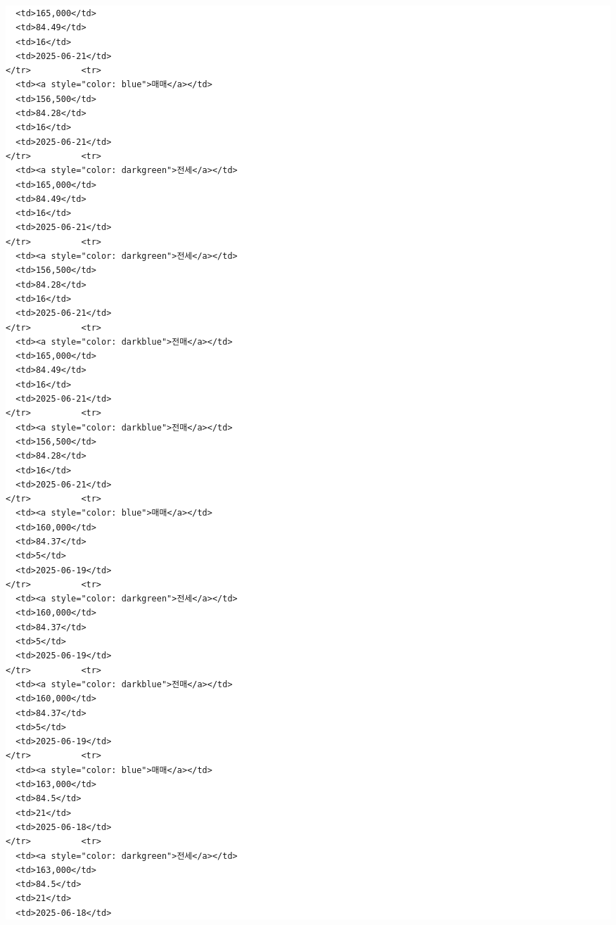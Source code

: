       <td>165,000</td>
      <td>84.49</td>
      <td>16</td>
      <td>2025-06-21</td>
    </tr>          <tr>
      <td><a style="color: blue">매매</a></td>
      <td>156,500</td>
      <td>84.28</td>
      <td>16</td>
      <td>2025-06-21</td>
    </tr>          <tr>
      <td><a style="color: darkgreen">전세</a></td>
      <td>165,000</td>
      <td>84.49</td>
      <td>16</td>
      <td>2025-06-21</td>
    </tr>          <tr>
      <td><a style="color: darkgreen">전세</a></td>
      <td>156,500</td>
      <td>84.28</td>
      <td>16</td>
      <td>2025-06-21</td>
    </tr>          <tr>
      <td><a style="color: darkblue">전매</a></td>
      <td>165,000</td>
      <td>84.49</td>
      <td>16</td>
      <td>2025-06-21</td>
    </tr>          <tr>
      <td><a style="color: darkblue">전매</a></td>
      <td>156,500</td>
      <td>84.28</td>
      <td>16</td>
      <td>2025-06-21</td>
    </tr>          <tr>
      <td><a style="color: blue">매매</a></td>
      <td>160,000</td>
      <td>84.37</td>
      <td>5</td>
      <td>2025-06-19</td>
    </tr>          <tr>
      <td><a style="color: darkgreen">전세</a></td>
      <td>160,000</td>
      <td>84.37</td>
      <td>5</td>
      <td>2025-06-19</td>
    </tr>          <tr>
      <td><a style="color: darkblue">전매</a></td>
      <td>160,000</td>
      <td>84.37</td>
      <td>5</td>
      <td>2025-06-19</td>
    </tr>          <tr>
      <td><a style="color: blue">매매</a></td>
      <td>163,000</td>
      <td>84.5</td>
      <td>21</td>
      <td>2025-06-18</td>
    </tr>          <tr>
      <td><a style="color: darkgreen">전세</a></td>
      <td>163,000</td>
      <td>84.5</td>
      <td>21</td>
      <td>2025-06-18</td>
